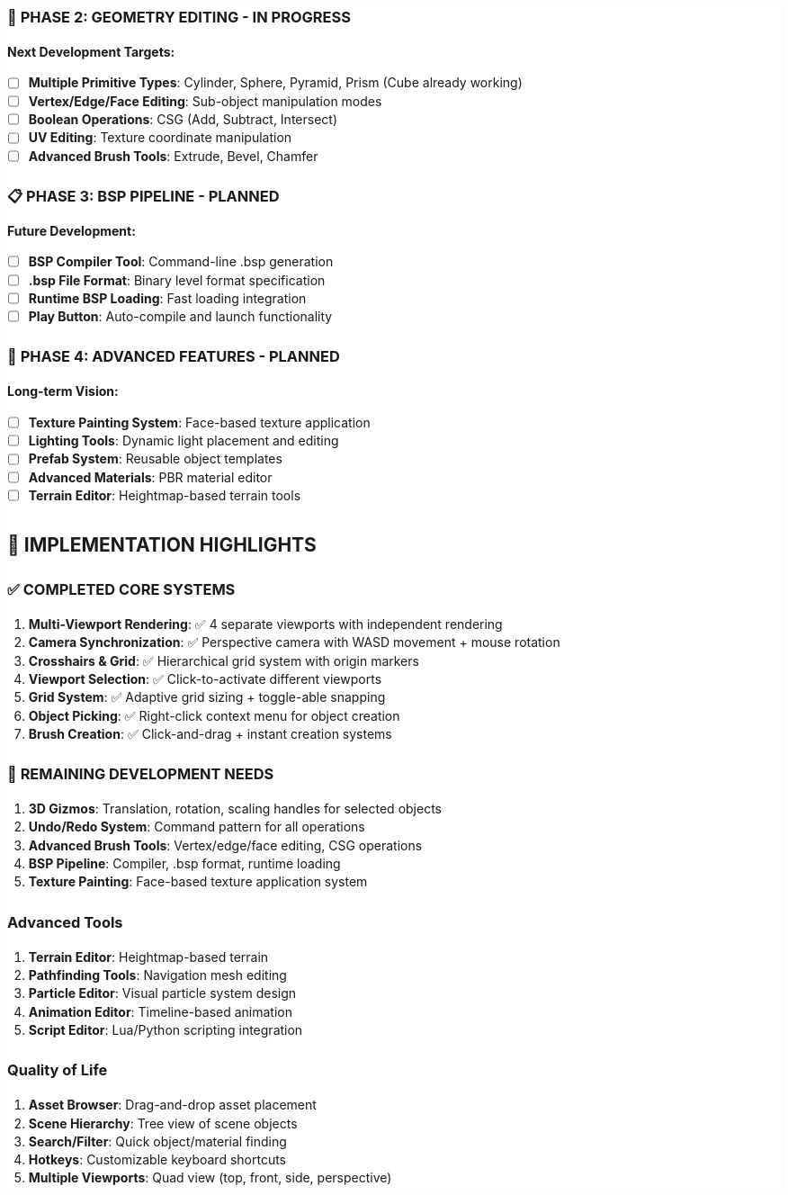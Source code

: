 ### 🔄 **PHASE 2: GEOMETRY EDITING - IN PROGRESS**
**Next Development Targets:**
- [ ] **Multiple Primitive Types**: Cylinder, Sphere, Pyramid, Prism (Cube already working)
- [ ] **Vertex/Edge/Face Editing**: Sub-object manipulation modes
- [ ] **Boolean Operations**: CSG (Add, Subtract, Intersect)
- [ ] **UV Editing**: Texture coordinate manipulation
- [ ] **Advanced Brush Tools**: Extrude, Bevel, Chamfer

### 📋 **PHASE 3: BSP PIPELINE - PLANNED**
**Future Development:**
- [ ] **BSP Compiler Tool**: Command-line .bsp generation
- [ ] **.bsp File Format**: Binary level format specification
- [ ] **Runtime BSP Loading**: Fast loading integration
- [ ] **Play Button**: Auto-compile and launch functionality

### 🚀 **PHASE 4: ADVANCED FEATURES - PLANNED**
**Long-term Vision:**
- [ ] **Texture Painting System**: Face-based texture application
- [ ] **Lighting Tools**: Dynamic light placement and editing
- [ ] **Prefab System**: Reusable object templates
- [ ] **Advanced Materials**: PBR material editor
- [ ] **Terrain Editor**: Heightmap-based terrain tools

## 🎯 **IMPLEMENTATION HIGHLIGHTS**

### ✅ **COMPLETED CORE SYSTEMS**
1. **Multi-Viewport Rendering**: ✅ 4 separate viewports with independent rendering
2. **Camera Synchronization**: ✅ Perspective camera with WASD movement + mouse rotation
3. **Crosshairs & Grid**: ✅ Hierarchical grid system with origin markers
4. **Viewport Selection**: ✅ Click-to-activate different viewports
5. **Grid System**: ✅ Adaptive grid sizing + toggle-able snapping
6. **Object Picking**: ✅ Right-click context menu for object creation
7. **Brush Creation**: ✅ Click-and-drag + instant creation systems

### 🔄 **REMAINING DEVELOPMENT NEEDS**
1. **3D Gizmos**: Translation, rotation, scaling handles for selected objects
2. **Undo/Redo System**: Command pattern for all operations
3. **Advanced Brush Tools**: Vertex/edge/face editing, CSG operations
4. **BSP Pipeline**: Compiler, .bsp format, runtime loading
5. **Texture Painting**: Face-based texture application system

### Advanced Tools
1. **Terrain Editor**: Heightmap-based terrain
2. **Pathfinding Tools**: Navigation mesh editing
3. **Particle Editor**: Visual particle system design
4. **Animation Editor**: Timeline-based animation
5. **Script Editor**: Lua/Python scripting integration

### Quality of Life
1. **Asset Browser**: Drag-and-drop asset placement
2. **Scene Hierarchy**: Tree view of scene objects
3. **Search/Filter**: Quick object/material finding
4. **Hotkeys**: Customizable keyboard shortcuts
5. **Multiple Viewports**: Quad view (top, front, side, perspective)
